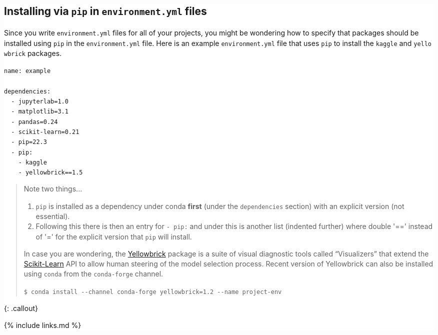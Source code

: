 ## Installing via `pip` in `environment.yml` files

Since you write `environment.yml` files for all of your projects, you might be wondering how to specify that packages
should be installed using `pip` in the `environment.yml` file.  Here is an example `environment.yml` file that uses
`pip` to install the `kaggle` and `yellowbrick` packages.

~~~
name: example

dependencies:
  - jupyterlab=1.0
  - matplotlib=3.1
  - pandas=0.24
  - scikit-learn=0.21
  - pip=22.3
  - pip:
    - kaggle
    - yellowbrick==1.5
~~~

> Note two things...
>
> 1. `pip` is installed as a dependency under conda **first** (under the `dependencies` section) with an explicit
> version (not essential).
> 2. Following this there is then an entry for `- pip:` and under this is another list (indented further) where double
> '==' instead of '=' for the explicit version that `pip` will install.
>
> In case you are wondering, the [Yellowbrick](https://www.scikit-yb.org/en/latest/) package is a suite of visual
> diagnostic tools called “Visualizers” that extend the [Scikit-Learn](https://scikit-learn.org/stable/) API to allow
> human steering of the model selection process. Recent version of Yellowbrick can also be installed using `conda` from
> the `conda-forge` channel.
>
> ~~~
> $ conda install --channel conda-forge yellowbrick=1.2 --name project-env
> ~~~
{: .callout}



{% include links.md %}
